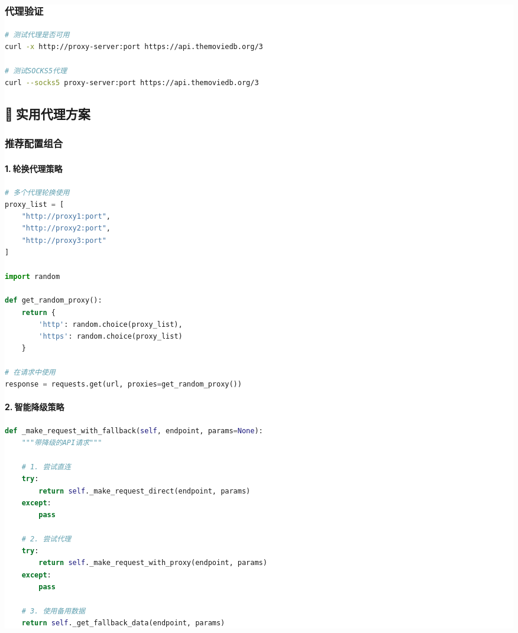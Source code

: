 ### 代理验证
```bash
# 测试代理是否可用
curl -x http://proxy-server:port https://api.themoviedb.org/3

# 测试SOCKS5代理
curl --socks5 proxy-server:port https://api.themoviedb.org/3
```

## 🚀 **实用代理方案**

### 推荐配置组合

#### 1. 轮换代理策略
```python
# 多个代理轮换使用
proxy_list = [
    "http://proxy1:port",
    "http://proxy2:port", 
    "http://proxy3:port"
]

import random

def get_random_proxy():
    return {
        'http': random.choice(proxy_list),
        'https': random.choice(proxy_list)
    }

# 在请求中使用
response = requests.get(url, proxies=get_random_proxy())
```

#### 2. 智能降级策略
```python
def _make_request_with_fallback(self, endpoint, params=None):
    """带降级的API请求"""
    
    # 1. 尝试直连
    try:
        return self._make_request_direct(endpoint, params)
    except:
        pass
    
    # 2. 尝试代理
    try:
        return self._make_request_with_proxy(endpoint, params)
    except:
        pass
    
    # 3. 使用备用数据
    return self._get_fallback_data(endpoint, params)
```
